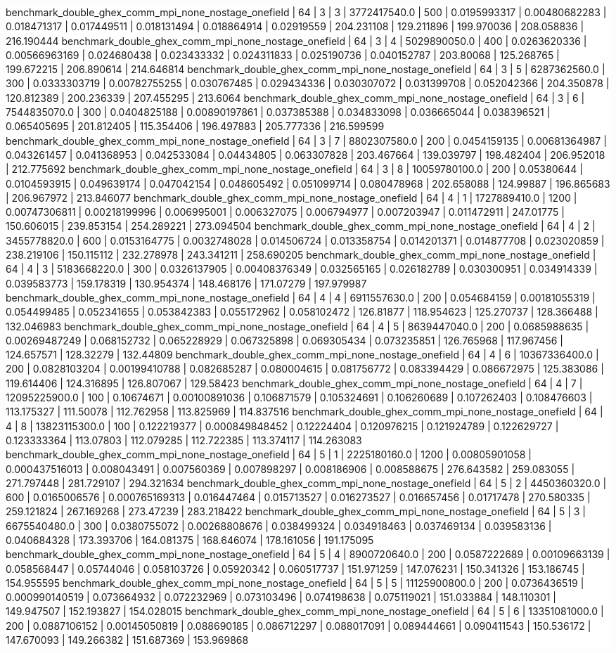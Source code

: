  benchmark_double_ghex_comm_mpi_none_nostage_onefield | 64 |    3 |      3 |  3772417540.0 |           500 |  0.0195993317 |  0.00480682283 | 0.018471317 | 0.017449511 |  0.018131494 |  0.018864914 |   0.02919559 | 204.231108 |   129.211896 |    199.970036 |    208.058836 |    216.190444
 benchmark_double_ghex_comm_mpi_none_nostage_onefield | 64 |    3 |      4 |  5029890050.0 |           400 |  0.0263620336 |  0.00566963169 | 0.024680438 | 0.023433332 |  0.024311833 |  0.025190736 |  0.040152787 |  203.80068 |   125.268765 |    199.672215 |    206.890614 |    214.646814
 benchmark_double_ghex_comm_mpi_none_nostage_onefield | 64 |    3 |      5 |  6287362560.0 |           300 |  0.0333303719 |  0.00782755255 | 0.030767485 | 0.029434336 |  0.030307072 |  0.031399708 |  0.052042366 | 204.350878 |   120.812389 |    200.236339 |    207.455295 |      213.6064
 benchmark_double_ghex_comm_mpi_none_nostage_onefield | 64 |    3 |      6 |  7544835070.0 |           300 |  0.0404825188 |  0.00890197861 | 0.037385388 | 0.034833098 |  0.036665044 |  0.038396521 |  0.065405695 | 201.812405 |   115.354406 |    196.497883 |    205.777336 |    216.599599
 benchmark_double_ghex_comm_mpi_none_nostage_onefield | 64 |    3 |      7 |  8802307580.0 |           200 |  0.0454159135 |  0.00681364987 | 0.043261457 | 0.041368953 |  0.042533084 |   0.04434805 |  0.063307828 | 203.467664 |   139.039797 |    198.482404 |    206.952018 |    212.775692
 benchmark_double_ghex_comm_mpi_none_nostage_onefield | 64 |    3 |      8 | 10059780100.0 |           200 |    0.05380644 |   0.0104593915 | 0.049639174 | 0.047042154 |  0.048605492 |  0.051099714 |  0.080478968 | 202.658088 |    124.99887 |    196.865683 |    206.967972 |    213.846077
 benchmark_double_ghex_comm_mpi_none_nostage_onefield | 64 |    4 |      1 |  1727889410.0 |          1200 | 0.00747306811 |  0.00218199996 | 0.006995001 | 0.006327075 |  0.006794977 |  0.007203947 |  0.011472911 |  247.01775 |   150.606015 |    239.853154 |    254.289221 |    273.094504
 benchmark_double_ghex_comm_mpi_none_nostage_onefield | 64 |    4 |      2 |  3455778820.0 |           600 |  0.0153164775 |   0.0032748028 | 0.014506724 | 0.013358754 |  0.014201371 |  0.014877708 |  0.023020859 | 238.219106 |   150.115112 |    232.278978 |    243.341211 |    258.690205
 benchmark_double_ghex_comm_mpi_none_nostage_onefield | 64 |    4 |      3 |  5183668220.0 |           300 |  0.0326137905 |  0.00408376349 | 0.032565165 | 0.026182789 |  0.030300951 |  0.034914339 |  0.039583773 | 159.178319 |   130.954374 |    148.468176 |     171.07279 |    197.979987
 benchmark_double_ghex_comm_mpi_none_nostage_onefield | 64 |    4 |      4 |  6911557630.0 |           200 |   0.054684159 |  0.00181055319 | 0.054499485 | 0.052341655 |  0.053842383 |  0.055172962 |  0.058102472 |  126.81877 |   118.954623 |    125.270737 |    128.366488 |    132.046983
 benchmark_double_ghex_comm_mpi_none_nostage_onefield | 64 |    4 |      5 |  8639447040.0 |           200 |  0.0685988635 |  0.00269487249 | 0.068152732 | 0.065228929 |  0.067325898 |  0.069305434 |  0.073235851 | 126.765968 |   117.967456 |    124.657571 |     128.32279 |     132.44809
 benchmark_double_ghex_comm_mpi_none_nostage_onefield | 64 |    4 |      6 | 10367336400.0 |           200 |  0.0828103204 |  0.00199410788 | 0.082685287 | 0.080004615 |  0.081756772 |  0.083394429 |  0.086672975 | 125.383086 |   119.614406 |    124.316895 |    126.807067 |     129.58423
 benchmark_double_ghex_comm_mpi_none_nostage_onefield | 64 |    4 |      7 | 12095225900.0 |           100 |    0.10674671 |  0.00100891036 | 0.106871579 | 0.105324691 |  0.106260689 |  0.107262403 |  0.108476603 | 113.175327 |    111.50078 |    112.762958 |    113.825969 |    114.837516
 benchmark_double_ghex_comm_mpi_none_nostage_onefield | 64 |    4 |      8 | 13823115300.0 |           100 |   0.122219377 | 0.000849848452 |  0.12224404 | 0.120976215 |  0.121924789 |  0.122629727 |  0.123333364 |  113.07803 |   112.079285 |    112.722385 |    113.374117 |    114.263083
 benchmark_double_ghex_comm_mpi_none_nostage_onefield | 64 |    5 |      1 |  2225180160.0 |          1200 | 0.00805901058 | 0.000437516013 | 0.008043491 | 0.007560369 |  0.007898297 |  0.008186906 |  0.008588675 | 276.643582 |   259.083055 |    271.797448 |    281.729107 |    294.321634
 benchmark_double_ghex_comm_mpi_none_nostage_onefield | 64 |    5 |      2 |  4450360320.0 |           600 |  0.0165006576 | 0.000765169313 | 0.016447464 | 0.015713527 |  0.016273527 |  0.016657456 |   0.01717478 | 270.580335 |   259.121824 |    267.169268 |     273.47239 |    283.218422
 benchmark_double_ghex_comm_mpi_none_nostage_onefield | 64 |    5 |      3 |  6675540480.0 |           300 |  0.0380755072 |  0.00268808676 | 0.038499324 | 0.034918463 |  0.037469134 |  0.039583136 |  0.040684328 | 173.393706 |   164.081375 |    168.646074 |    178.161056 |    191.175095
 benchmark_double_ghex_comm_mpi_none_nostage_onefield | 64 |    5 |      4 |  8900720640.0 |           200 |  0.0587222689 |  0.00109663139 | 0.058568447 |  0.05744046 |  0.058103726 |   0.05920342 |  0.060517737 | 151.971259 |   147.076231 |    150.341326 |    153.186745 |    154.955595
 benchmark_double_ghex_comm_mpi_none_nostage_onefield | 64 |    5 |      5 | 11125900800.0 |           200 |  0.0736436519 | 0.000990140519 | 0.073664932 | 0.072232969 |  0.073103496 |  0.074198638 |  0.075119021 | 151.033884 |   148.110301 |    149.947507 |    152.193827 |    154.028015
 benchmark_double_ghex_comm_mpi_none_nostage_onefield | 64 |    5 |      6 | 13351081000.0 |           200 |  0.0887106152 |  0.00145050819 | 0.088690185 | 0.086712297 |  0.088017091 |  0.089444661 |  0.090411543 | 150.536172 |   147.670093 |    149.266382 |    151.687369 |    153.969868
